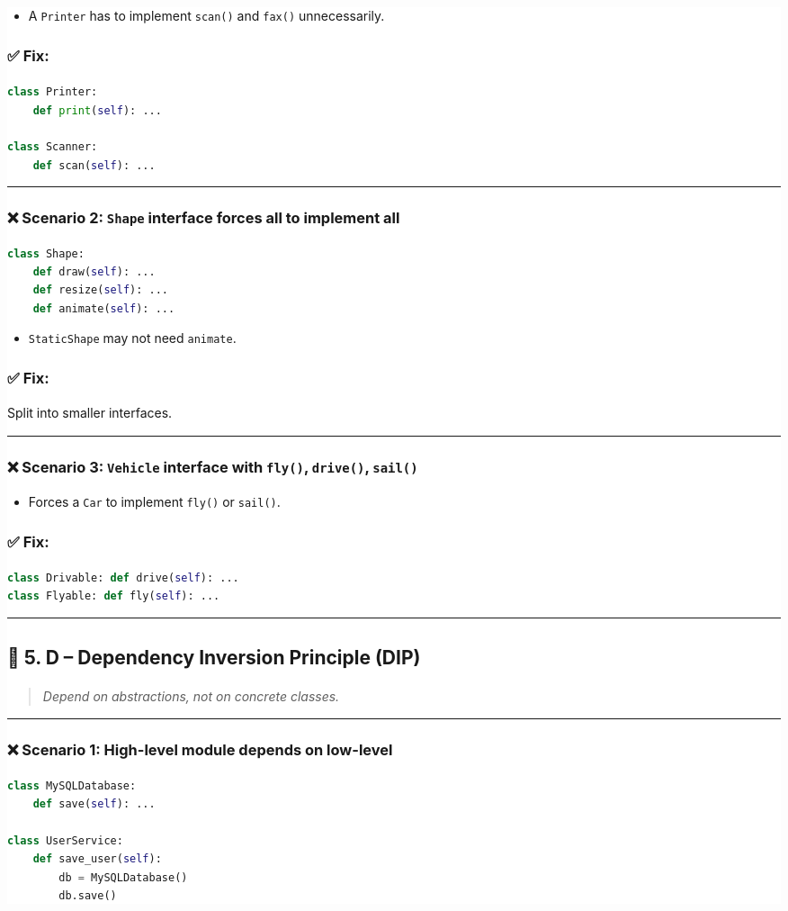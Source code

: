 * A `Printer` has to implement `scan()` and `fax()` unnecessarily.

### ✅ Fix:

```python
class Printer:
    def print(self): ...

class Scanner:
    def scan(self): ...
```

---

### ❌ Scenario 2: `Shape` interface forces all to implement all

```python
class Shape:
    def draw(self): ...
    def resize(self): ...
    def animate(self): ...
```

* `StaticShape` may not need `animate`.

### ✅ Fix:

Split into smaller interfaces.

---

### ❌ Scenario 3: `Vehicle` interface with `fly()`, `drive()`, `sail()`

* Forces a `Car` to implement `fly()` or `sail()`.

### ✅ Fix:

```python
class Drivable: def drive(self): ...
class Flyable: def fly(self): ...
```

---

## 🔹 5. **D – Dependency Inversion Principle (DIP)**

> *Depend on abstractions, not on concrete classes.*

---

### ❌ Scenario 1: High-level module depends on low-level

```python
class MySQLDatabase:
    def save(self): ...

class UserService:
    def save_user(self):
        db = MySQLDatabase()
        db.save()
```
